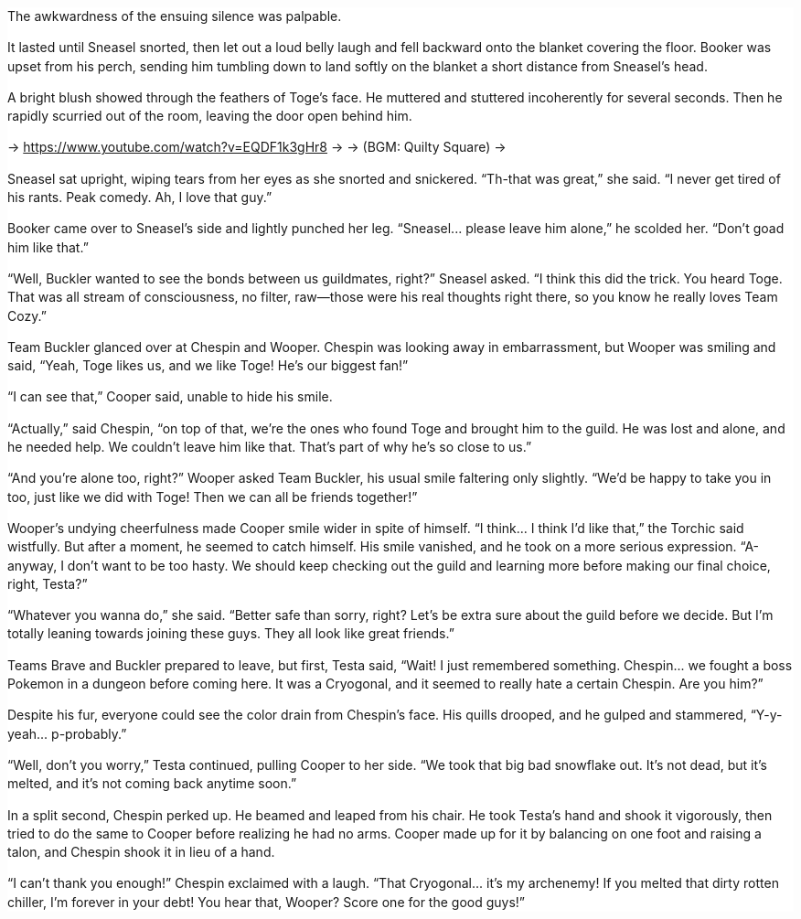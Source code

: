 The awkwardness of the ensuing silence was palpable.

It lasted until Sneasel snorted, then let out a loud belly laugh and fell backward onto the blanket covering the floor. Booker was upset from his perch, sending him tumbling down to land softly on the blanket a short distance from Sneasel’s head.

A bright blush showed through the feathers of Toge’s face. He muttered and stuttered incoherently for several seconds. Then he rapidly scurried out of the room, leaving the door open behind him.


-> https://www.youtube.com/watch?v=EQDF1k3gHr8 ->
-> (BGM: Quilty Square) ->


Sneasel sat upright, wiping tears from her eyes as she snorted and snickered. “Th-that was great,” she said. “I never get tired of his rants. Peak comedy. Ah, I love that guy.”

Booker came over to Sneasel’s side and lightly punched her leg. “Sneasel... please leave him alone,” he scolded her. “Don’t goad him like that.”

“Well, Buckler wanted to see the bonds between us guildmates, right?” Sneasel asked. “I think this did the trick. You heard Toge. That was all stream of consciousness, no filter, raw—those were his real thoughts right there, so you know he really loves Team Cozy.”

Team Buckler glanced over at Chespin and Wooper. Chespin was looking away in embarrassment, but Wooper was smiling and said, “Yeah, Toge likes us, and we like Toge! He’s our biggest fan!”

“I can see that,” Cooper said, unable to hide his smile.

“Actually,” said Chespin, “on top of that, we’re the ones who found Toge and brought him to the guild. He was lost and alone, and he needed help. We couldn’t leave him like that. That’s part of why he’s so close to us.”

“And you’re alone too, right?” Wooper asked Team Buckler, his usual smile faltering only slightly. “We’d be happy to take you in too, just like we did with Toge! Then we can all be friends together!”

Wooper’s undying cheerfulness made Cooper smile wider in spite of himself. “I think... I think I’d like that,” the Torchic said wistfully. But after a moment, he seemed to catch himself. His smile vanished, and he took on a more serious expression. “A-anyway, I don’t want to be too hasty. We should keep checking out the guild and learning more before making our final choice, right, Testa?”

“Whatever you wanna do,” she said. “Better safe than sorry, right? Let’s be extra sure about the guild before we decide. But I’m totally leaning towards joining these guys. They all look like great friends.”

Teams Brave and Buckler prepared to leave, but first, Testa said, “Wait! I just remembered something. Chespin... we fought a boss Pokemon in a dungeon before coming here. It was a Cryogonal, and it seemed to really hate a certain Chespin. Are you him?”

Despite his fur, everyone could see the color drain from Chespin’s face. His quills drooped, and he gulped and stammered, “Y-y-yeah... p-probably.”

“Well, don’t you worry,” Testa continued, pulling Cooper to her side. “We took that big bad snowflake out. It’s not dead, but it’s melted, and it’s not coming back anytime soon.”

In a split second, Chespin perked up. He beamed and leaped from his chair. He took Testa’s hand and shook it vigorously, then tried to do the same to Cooper before realizing he had no arms. Cooper made up for it by balancing on one foot and raising a talon, and Chespin shook it in lieu of a hand.

“I can’t thank you enough!” Chespin exclaimed with a laugh. “That Cryogonal... it’s my archenemy! If you melted that dirty rotten chiller, I’m forever in your debt! You hear that, Wooper? Score one for the good guys!”
